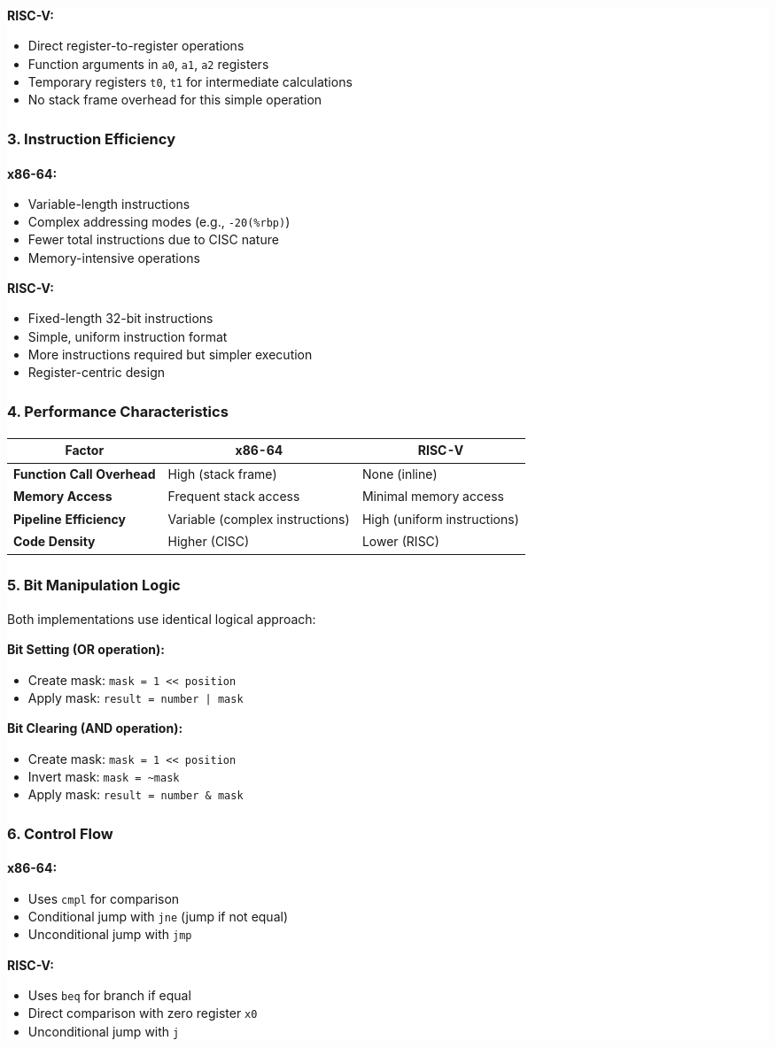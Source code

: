 **RISC-V:**
- Direct register-to-register operations
- Function arguments in `a0`, `a1`, `a2` registers
- Temporary registers `t0`, `t1` for intermediate calculations
- No stack frame overhead for this simple operation

### 3. Instruction Efficiency

**x86-64:**
- Variable-length instructions
- Complex addressing modes (e.g., `-20(%rbp)`)
- Fewer total instructions due to CISC nature
- Memory-intensive operations

**RISC-V:**
- Fixed-length 32-bit instructions
- Simple, uniform instruction format
- More instructions required but simpler execution
- Register-centric design

### 4. Performance Characteristics

| Factor                     | x86-64                          | RISC-V                      |
|----------------------------|---------------------------------|-----------------------------|
| **Function Call Overhead** | High (stack frame)              | None (inline)               |
| **Memory Access**          | Frequent stack access           | Minimal memory access       |
| **Pipeline Efficiency**    | Variable (complex instructions) | High (uniform instructions) |
| **Code Density**           | Higher (CISC)                   | Lower (RISC)                |

### 5. Bit Manipulation Logic

Both implementations use identical logical approach:

**Bit Setting (OR operation):**
- Create mask: `mask = 1 << position`
- Apply mask: `result = number | mask`

**Bit Clearing (AND operation):**
- Create mask: `mask = 1 << position`
- Invert mask: `mask = ~mask`
- Apply mask: `result = number & mask`

### 6. Control Flow

**x86-64:**
- Uses `cmpl` for comparison
- Conditional jump with `jne` (jump if not equal)
- Unconditional jump with `jmp`

**RISC-V:**
- Uses `beq` for branch if equal
- Direct comparison with zero register `x0`
- Unconditional jump with `j`
